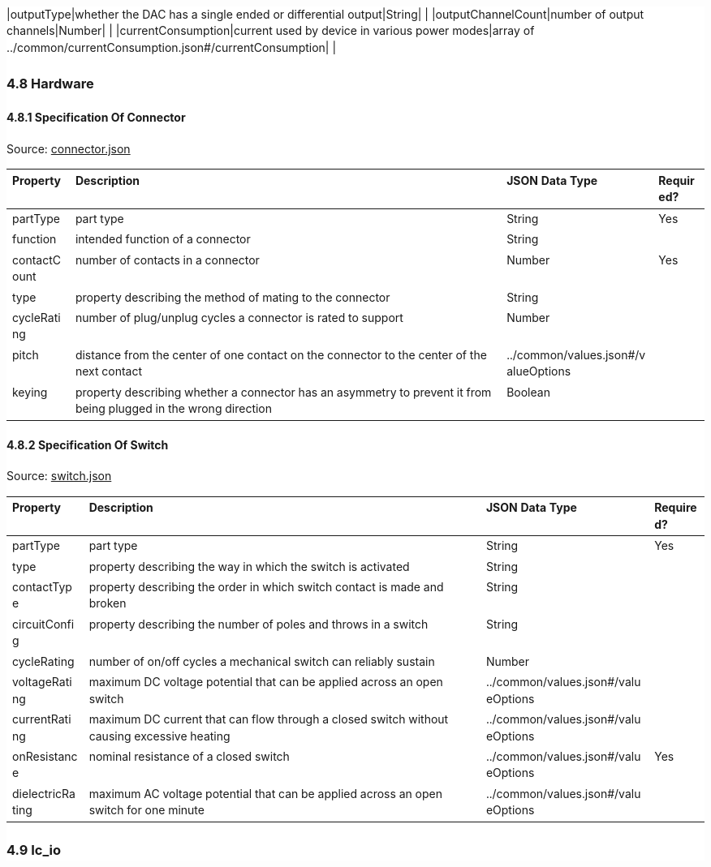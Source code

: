 |outputType|whether the DAC has a single ended or differential output|String| |
|outputChannelCount|number of output channels|Number| |
|currentConsumption|current used by device in various power modes|array of ../common/currentConsumption.json#/currentConsumption| |

### 4.8	 Hardware

####  4.8.1	 Specification Of Connector

Source: [connector.json](https://github.com/edatasheets/edatasheets/blob/main/part-spec/hardware/connector.json)

|Property|Description|JSON Data Type|Required?|
|:----|:----|:----|:----|
|partType|part type|String|Yes|
|function|intended function of a connector|String| |
|contactCount|number of contacts in a connector|Number|Yes|
|type|property describing the method of mating to the connector|String| |
|cycleRating|number of plug/unplug cycles a connector is rated to support|Number| |
|pitch|distance from the center of one contact on the connector to the center of the next contact|../common/values.json#/valueOptions| |
|keying|property describing whether a connector has an asymmetry to prevent it from being plugged in the wrong direction|Boolean| |

####  4.8.2	 Specification Of Switch

Source: [switch.json](https://github.com/edatasheets/edatasheets/blob/main/part-spec/hardware/switch.json)

|Property|Description|JSON Data Type|Required?|
|:----|:----|:----|:----|
|partType|part type|String|Yes|
|type|property describing the way in which the switch is activated|String| |
|contactType|property describing the order in which switch contact is made and broken|String| |
|circuitConfig|property describing the number of poles and throws in a switch|String| |
|cycleRating|number of on/off cycles a mechanical switch can reliably sustain|Number| |
|voltageRating|maximum DC voltage potential that can be applied across an open switch|../common/values.json#/valueOptions| |
|currentRating|maximum DC current that can flow through a closed switch without causing excessive heating|../common/values.json#/valueOptions| |
|onResistance|nominal resistance of a closed switch|../common/values.json#/valueOptions|Yes|
|dielectricRating|maximum AC voltage potential that can be applied across an open switch for one minute|../common/values.json#/valueOptions| |

### 4.9	 Ic_io
